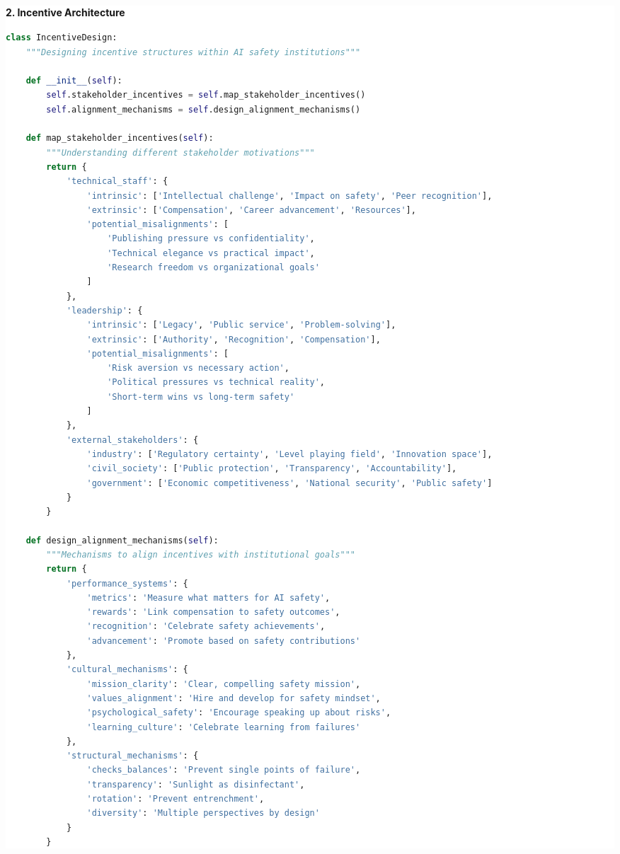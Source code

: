 **2. Incentive Architecture**
```python
class IncentiveDesign:
    """Designing incentive structures within AI safety institutions"""
    
    def __init__(self):
        self.stakeholder_incentives = self.map_stakeholder_incentives()
        self.alignment_mechanisms = self.design_alignment_mechanisms()
        
    def map_stakeholder_incentives(self):
        """Understanding different stakeholder motivations"""
        return {
            'technical_staff': {
                'intrinsic': ['Intellectual challenge', 'Impact on safety', 'Peer recognition'],
                'extrinsic': ['Compensation', 'Career advancement', 'Resources'],
                'potential_misalignments': [
                    'Publishing pressure vs confidentiality',
                    'Technical elegance vs practical impact',
                    'Research freedom vs organizational goals'
                ]
            },
            'leadership': {
                'intrinsic': ['Legacy', 'Public service', 'Problem-solving'],
                'extrinsic': ['Authority', 'Recognition', 'Compensation'],
                'potential_misalignments': [
                    'Risk aversion vs necessary action',
                    'Political pressures vs technical reality',
                    'Short-term wins vs long-term safety'
                ]
            },
            'external_stakeholders': {
                'industry': ['Regulatory certainty', 'Level playing field', 'Innovation space'],
                'civil_society': ['Public protection', 'Transparency', 'Accountability'],
                'government': ['Economic competitiveness', 'National security', 'Public safety']
            }
        }
        
    def design_alignment_mechanisms(self):
        """Mechanisms to align incentives with institutional goals"""
        return {
            'performance_systems': {
                'metrics': 'Measure what matters for AI safety',
                'rewards': 'Link compensation to safety outcomes',
                'recognition': 'Celebrate safety achievements',
                'advancement': 'Promote based on safety contributions'
            },
            'cultural_mechanisms': {
                'mission_clarity': 'Clear, compelling safety mission',
                'values_alignment': 'Hire and develop for safety mindset',
                'psychological_safety': 'Encourage speaking up about risks',
                'learning_culture': 'Celebrate learning from failures'
            },
            'structural_mechanisms': {
                'checks_balances': 'Prevent single points of failure',
                'transparency': 'Sunlight as disinfectant',
                'rotation': 'Prevent entrenchment',
                'diversity': 'Multiple perspectives by design'
            }
        }
```
